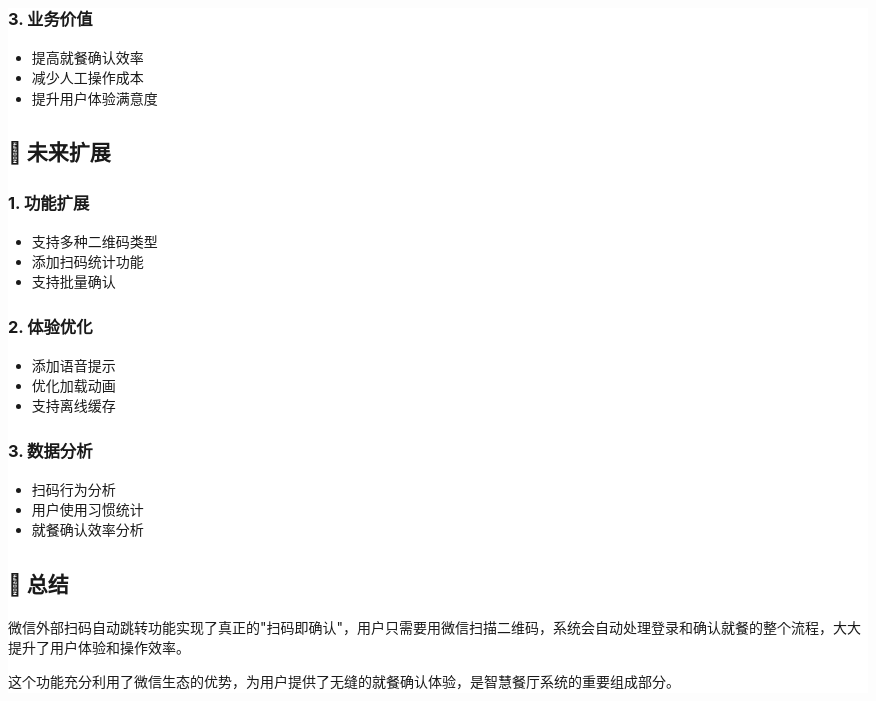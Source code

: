 ### 3. 业务价值
- 提高就餐确认效率
- 减少人工操作成本
- 提升用户体验满意度

## 🔮 未来扩展

### 1. 功能扩展
- 支持多种二维码类型
- 添加扫码统计功能
- 支持批量确认

### 2. 体验优化
- 添加语音提示
- 优化加载动画
- 支持离线缓存

### 3. 数据分析
- 扫码行为分析
- 用户使用习惯统计
- 就餐确认效率分析

## 📝 总结

微信外部扫码自动跳转功能实现了真正的"扫码即确认"，用户只需要用微信扫描二维码，系统会自动处理登录和确认就餐的整个流程，大大提升了用户体验和操作效率。

这个功能充分利用了微信生态的优势，为用户提供了无缝的就餐确认体验，是智慧餐厅系统的重要组成部分。
